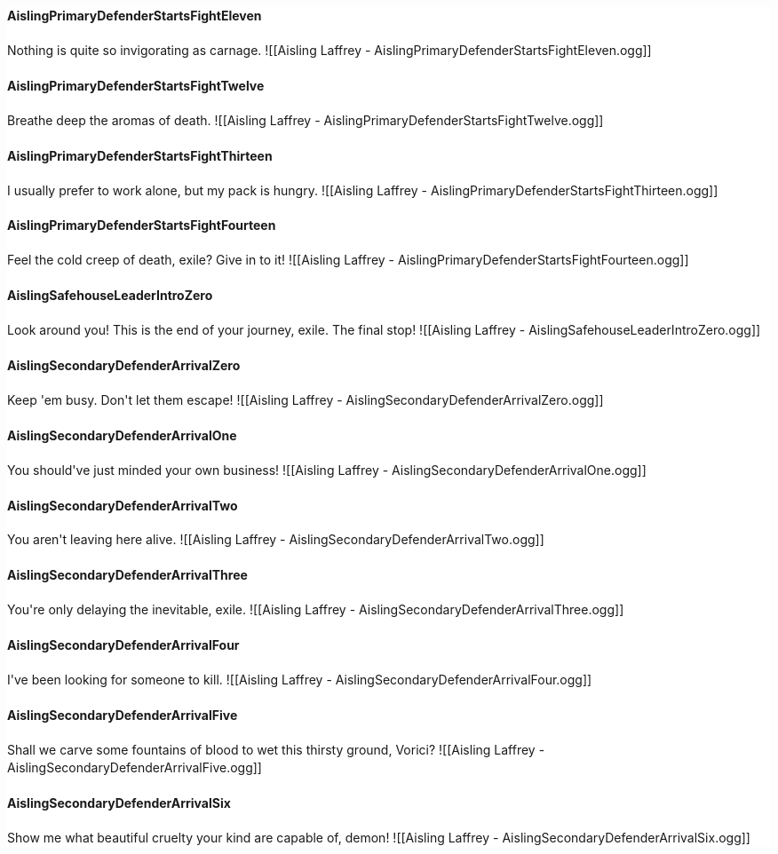 #### AislingPrimaryDefenderStartsFightEleven
Nothing is quite so invigorating as carnage.
![[Aisling Laffrey - AislingPrimaryDefenderStartsFightEleven.ogg]]

#### AislingPrimaryDefenderStartsFightTwelve
Breathe deep the aromas of death.
![[Aisling Laffrey - AislingPrimaryDefenderStartsFightTwelve.ogg]]

#### AislingPrimaryDefenderStartsFightThirteen
I usually prefer to work alone, but my pack is hungry.
![[Aisling Laffrey - AislingPrimaryDefenderStartsFightThirteen.ogg]]

#### AislingPrimaryDefenderStartsFightFourteen
Feel the cold creep of death, exile? Give in to it!
![[Aisling Laffrey - AislingPrimaryDefenderStartsFightFourteen.ogg]]

#### AislingSafehouseLeaderIntroZero
Look around you! This is the end of your journey, exile. The final stop!
![[Aisling Laffrey - AislingSafehouseLeaderIntroZero.ogg]]

#### AislingSecondaryDefenderArrivalZero
Keep 'em busy. Don't let them escape!
![[Aisling Laffrey - AislingSecondaryDefenderArrivalZero.ogg]]

#### AislingSecondaryDefenderArrivalOne
You should've just minded your own business!
![[Aisling Laffrey - AislingSecondaryDefenderArrivalOne.ogg]]

#### AislingSecondaryDefenderArrivalTwo
You aren't leaving here alive.
![[Aisling Laffrey - AislingSecondaryDefenderArrivalTwo.ogg]]

#### AislingSecondaryDefenderArrivalThree
You're only delaying the inevitable, exile.
![[Aisling Laffrey - AislingSecondaryDefenderArrivalThree.ogg]]

#### AislingSecondaryDefenderArrivalFour
I've been looking for someone to kill.
![[Aisling Laffrey - AislingSecondaryDefenderArrivalFour.ogg]]

#### AislingSecondaryDefenderArrivalFive
Shall we carve some fountains of blood to wet this thirsty ground, Vorici?
![[Aisling Laffrey - AislingSecondaryDefenderArrivalFive.ogg]]

#### AislingSecondaryDefenderArrivalSix
Show me what beautiful cruelty your kind are capable of, demon!
![[Aisling Laffrey - AislingSecondaryDefenderArrivalSix.ogg]]
